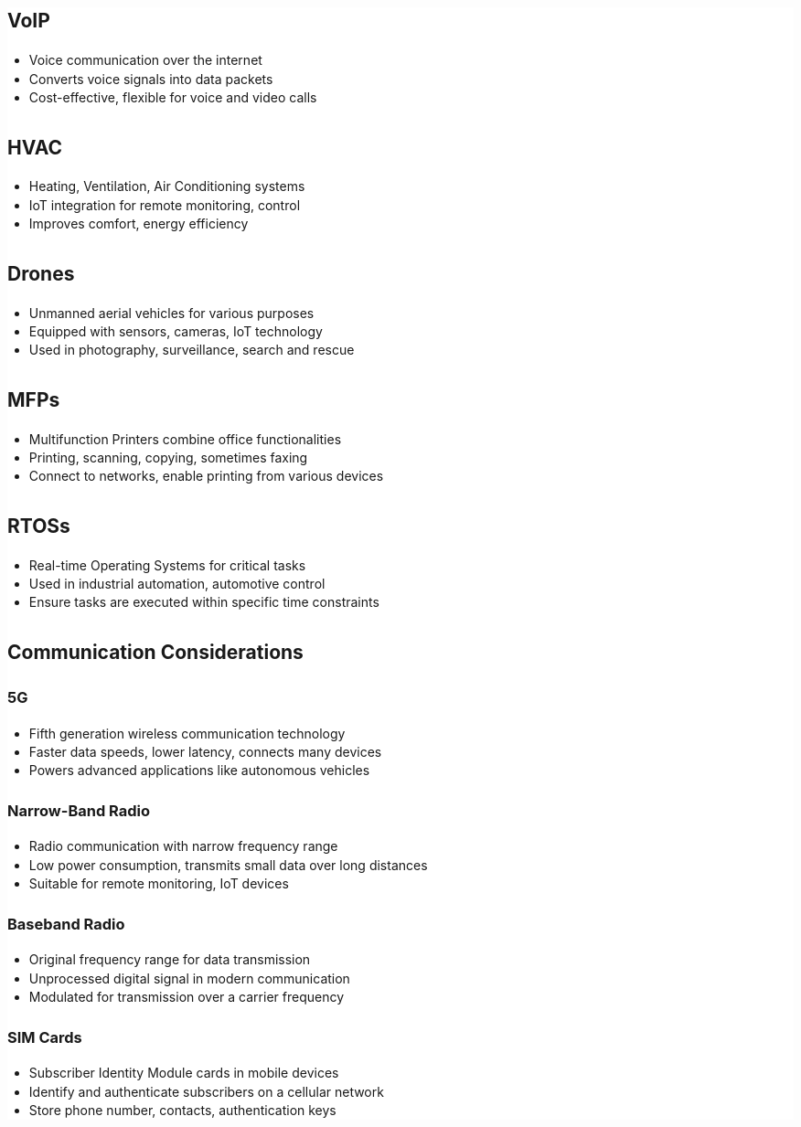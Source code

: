 ## VoIP
- Voice communication over the internet
- Converts voice signals into data packets
- Cost-effective, flexible for voice and video calls

## HVAC
- Heating, Ventilation, Air Conditioning systems
- IoT integration for remote monitoring, control
- Improves comfort, energy efficiency

## Drones
- Unmanned aerial vehicles for various purposes
- Equipped with sensors, cameras, IoT technology
- Used in photography, surveillance, search and rescue

## MFPs
- Multifunction Printers combine office functionalities
- Printing, scanning, copying, sometimes faxing
- Connect to networks, enable printing from various devices

## RTOSs
- Real-time Operating Systems for critical tasks
- Used in industrial automation, automotive control
- Ensure tasks are executed within specific time constraints

## Communication Considerations
### 5G
- Fifth generation wireless communication technology
- Faster data speeds, lower latency, connects many devices
- Powers advanced applications like autonomous vehicles

### Narrow-Band Radio
- Radio communication with narrow frequency range
- Low power consumption, transmits small data over long distances
- Suitable for remote monitoring, IoT devices

### Baseband Radio
- Original frequency range for data transmission
- Unprocessed digital signal in modern communication
- Modulated for transmission over a carrier frequency

### SIM Cards
- Subscriber Identity Module cards in mobile devices
- Identify and authenticate subscribers on a cellular network
- Store phone number, contacts, authentication keys

